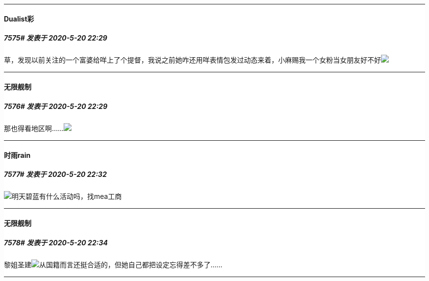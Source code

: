 



-----

####  Dualist彩  
##### 7575#       发表于 2020-5-20 22:29




草，发现以前关注的一个富婆给咩上了个提督，我说之前她咋还用咩表情包发过动态来着，小麻赐我一个女粉当女朋友好不好<img src="https://static.saraba1st.com/image/smiley/face2017/067.png" referrerpolicy="no-referrer">







-----

####  无限舰制  
##### 7576#       发表于 2020-5-20 22:29




那也得看地区啊……<img src="https://static.saraba1st.com/image/smiley/face2017/067.png" referrerpolicy="no-referrer">







-----

####  时雨rain  
##### 7577#       发表于 2020-5-20 22:32



<img src="https://static.saraba1st.com/image/smiley/animal2017/002.png" referrerpolicy="no-referrer">明天碧蓝有什么活动吗，找mea工商







-----

####  无限舰制  
##### 7578#       发表于 2020-5-20 22:34




黎姐圣建<img src="https://static.saraba1st.com/image/smiley/face2017/067.png" referrerpolicy="no-referrer">从国籍而言还挺合适的，但她自己都把设定忘得差不多了……







-----
